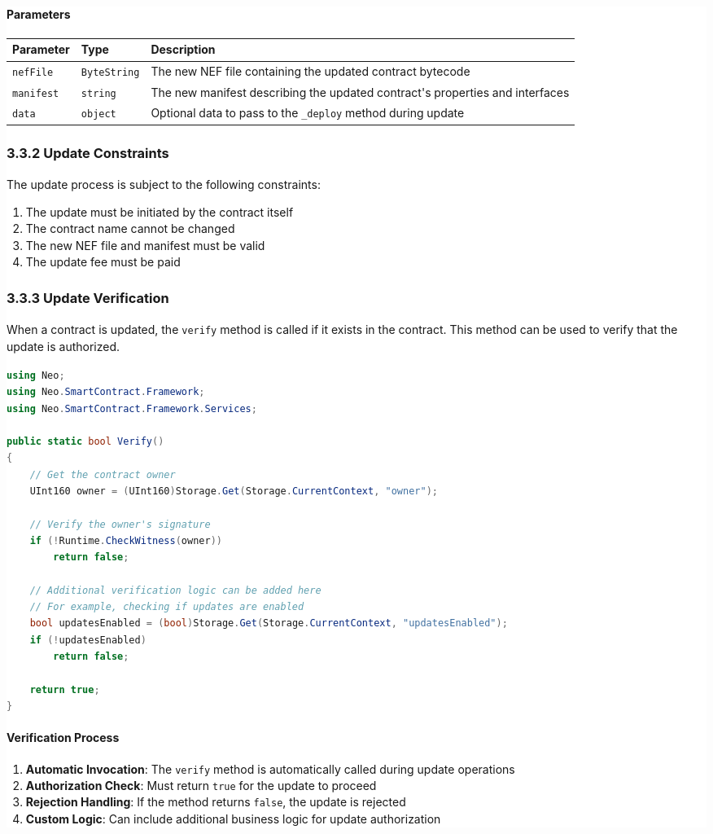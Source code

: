 #### Parameters

| Parameter | Type | Description |
|:----------|:-----|:------------|
| `nefFile` | `ByteString` | The new NEF file containing the updated contract bytecode |
| `manifest` | `string` | The new manifest describing the updated contract's properties and interfaces |
| `data` | `object` | Optional data to pass to the `_deploy` method during update |

### 3.3.2 Update Constraints

The update process is subject to the following constraints:

1. The update must be initiated by the contract itself
2. The contract name cannot be changed
3. The new NEF file and manifest must be valid
4. The update fee must be paid

### 3.3.3 Update Verification

When a contract is updated, the `verify` method is called if it exists in the contract. This method can be used to verify that the update is authorized.

```csharp
using Neo;
using Neo.SmartContract.Framework;
using Neo.SmartContract.Framework.Services;

public static bool Verify()
{
    // Get the contract owner
    UInt160 owner = (UInt160)Storage.Get(Storage.CurrentContext, "owner");

    // Verify the owner's signature
    if (!Runtime.CheckWitness(owner))
        return false;

    // Additional verification logic can be added here
    // For example, checking if updates are enabled
    bool updatesEnabled = (bool)Storage.Get(Storage.CurrentContext, "updatesEnabled");
    if (!updatesEnabled)
        return false;

    return true;
}
```

#### Verification Process

1. **Automatic Invocation**: The `verify` method is automatically called during update operations
2. **Authorization Check**: Must return `true` for the update to proceed
3. **Rejection Handling**: If the method returns `false`, the update is rejected
4. **Custom Logic**: Can include additional business logic for update authorization
